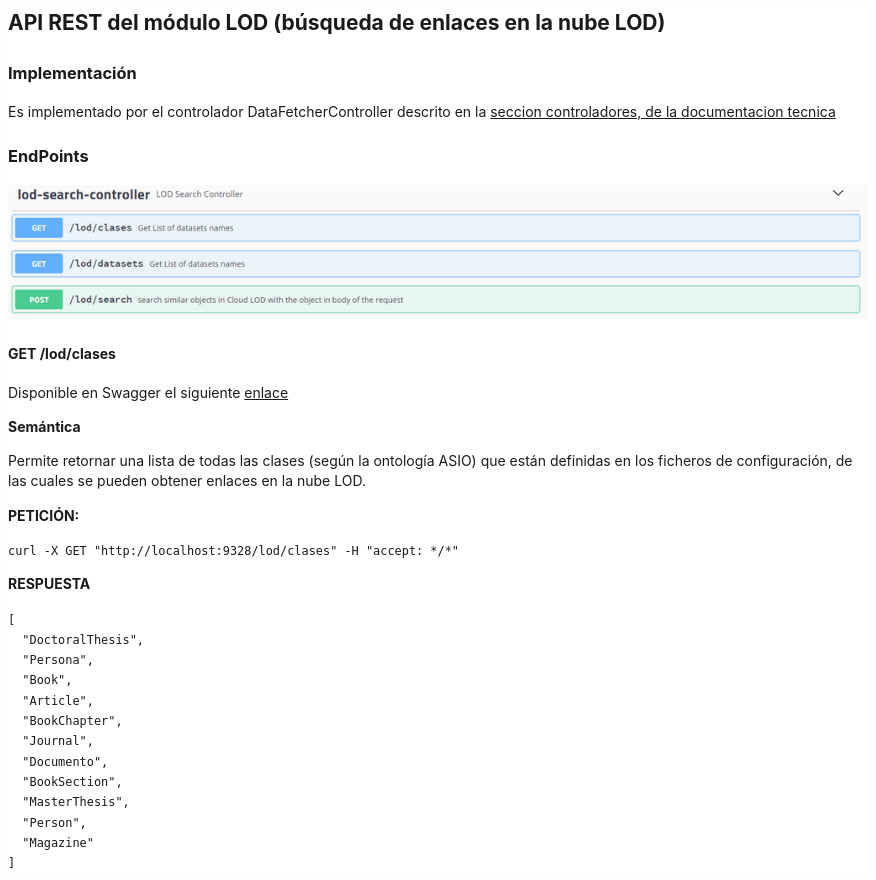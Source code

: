 ```
```

## API REST del módulo LOD (búsqueda de enlaces en la nube LOD)

### Implementación

Es implementado por el controlador DataFetcherController descrito en la [seccion controladores, de la documentacion tecnica](./documentacion-tecnica.md#LODSearchController) 

### EndPoints

![swagger](../images/endpoint_lod.png)

#### GET /lod/clases

Disponible en Swagger el siguiente [enlace](http://localhost:9328/swagger-ui.html#/lod-search-controller/getDataSetClassNamesUsingGET)

**Semántica**

Permite retornar una lista de todas las clases (según la ontología ASIO) que están definidas en los ficheros de configuración, de las cuales se pueden obtener enlaces en la nube LOD.

**PETICIÓN:**

```
curl -X GET "http://localhost:9328/lod/clases" -H "accept: */*"
```

**RESPUESTA**

```
[
  "DoctoralThesis",
  "Persona",
  "Book",
  "Article",
  "BookChapter",
  "Journal",
  "Documento",
  "BookSection",
  "MasterThesis",
  "Person",
  "Magazine"
]
```
